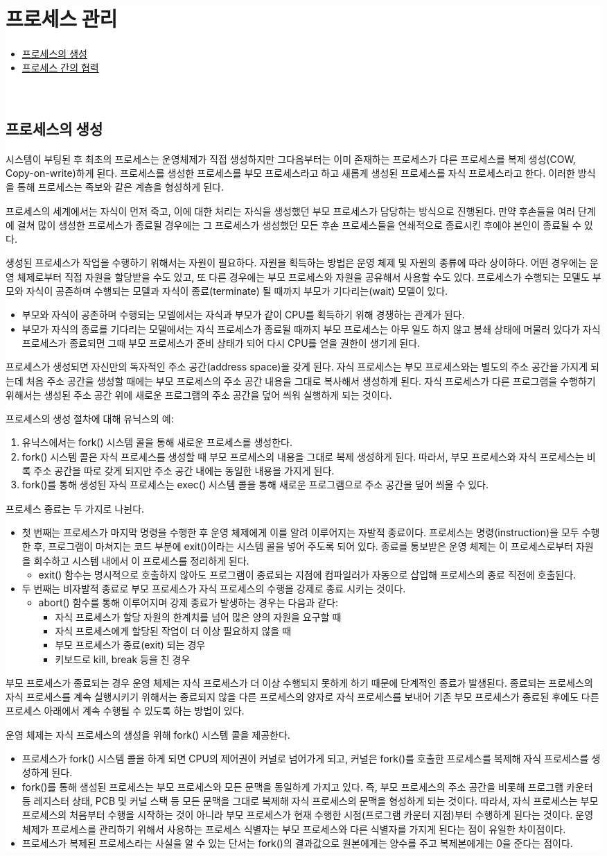 # 프로세스 관리


* [프로세스의 생성](#프로세스의-생성)
* [프로세스 간의 협력](#프로세스-간의-협력)


&nbsp;      
## 프로세스의 생성
시스템이 부팅된 후 최초의 프로세스는 운영체제가 직접 생성하지만 그다음부터는 이미 존재하는 프로세스가 다른 프로세스를 복제 생성(COW, Copy-on-write)하게 된다. 프로세스를 생성한 프로세스를 부모 프로세스라고 하고 새롭게 생성된 프로세스를 자식 프로세스라고 한다. 이러한 방식을 통해  프로세스는 족보와 같은 계층을 형성하게 된다.


프로세스의 세계에서는 자식이 먼저 죽고, 이에 대한 처리는 자식을 생성했던 부모 프로세스가 담당하는 방식으로 진행된다. 만약 후손들을 여러 단계에 걸쳐 많이 생성한 프로세스가 종료될 경우에는 그 프로세스가 생성했던 모든 후손 프로세스들을 연쇄적으로 종료시킨 후에야 본인이 종료될 수 있다.


생성된 프로세스가 작업을 수행하기 위해서는 자원이 필요하다. 자원을 획득하는 방법은 운영 체제 및 자원의 종류에 따라 상이하다. 어떤 경우에는 운영 체제로부터 직접 자원을 할당받을 수도 있고, 또 다른 경우에는 부모 프로세스와 자원을 공유해서 사용할 수도 있다. 프로세스가 수행되는 모델도 부모와 자식이 공존하며 수행되는 모델과 자식이 종료(terminate) 될 때까지 부모가 기다리는(wait) 모델이 있다. 
* 부모와 자식이 공존하며 수행되는 모델에서는 자식과 부모가 같이 CPU를 획득하기 위해 경쟁하는 관계가 된다. 
* 부모가 자식의 종료를 기다리는 모델에서는 자식 프로세스가 종료될 때까지 부모 프로세스는 아무 일도 하지 않고 봉쇄 상태에 머물러 있다가 자식 프로세스가 종료되면 그때 부모 프로세스가 준비 상태가 되어 다시 CPU를 얻을 권한이 생기게 된다.


프로세스가 생성되면 자신만의 독자적인 주소 공간(address space)을 갖게 된다. 자식 프로세스는 부모 프로세스와는 별도의 주소 공간을 가지게 되는데 처음 주소 공간을 생성할 때에는 부모 프로세스의 주소 공간 내용을 그대로 복사해서 생성하게 된다. 자식 프로세스가 다른 프로그램을 수행하기 위해서는 생성된 주소 공간 위에 새로운 프로그램의 주소 공간을 덮어 씌워 실행하게 되는 것이다.


프로세스의 생성 절차에 대해 유닉스의 예:
1. 유닉스에서는 fork() 시스템 콜을 통해 새로운 프로세스를 생성한다.
2. fork() 시스템 콜은 자식 프로세스를 생성할 때 부모 프로세스의 내용을 그대로 복제 생성하게 된다. 따라서, 부모 프로세스와 자식 프로세스는 비록 주소 공간을 따로 갖게 되지만 주소 공간 내에는 동일한 내용을 가지게 된다. 
3. fork()를 통해 생성된 자식 프로세스는 exec() 시스템 콜을 통해 새로운 프로그램으로 주소 공간을 덮어 씌울 수 있다.


프로세스 종료는 두 가지로 나뉜다.
* 첫 번째는 프로세스가 마지막 명령을 수행한 후 운영 체제에게 이를 알려 이루어지는 자발적 종료이다. 프로세스는 명령(instruction)을 모두 수행한 후, 프로그램이 마쳐지는 코드 부분에 exit()이라는 시스템 콜을 넣어 주도록 되어 있다. 종료를 통보받은 운영 체제는 이 프로세스로부터 자원을 회수하고 시스템 내에서 이 프로세스를 정리하게 된다. 
    * exit() 함수는 명시적으로 호출하지 않아도 프로그램이 종료되는 지점에 컴파일러가 자동으로 삽입해 프로세스의 종료 직전에 호출된다.
* 두 번째는 비자발적 종료로 부모 프로세스가 자식 프로세스의 수행을 강제로 종료 시키는 것이다.
    * abort() 함수를 통해 이루어지며 강제 종료가 발생하는 경우는 다음과 같다:
        * 자식 프로세스가 할당 자원의 한계치를 넘어 많은 양의 자원을 요구할 때
        * 자식 프로세스에게 할당된 작업이 더 이상 필요하지 않을 때
        * 부모 프로세스가 종료(exit) 되는 경우
        * 키보드로 kill, break 등을 친 경우
        
        
부모 프로세스가 종료되는 경우 운영 체제는 자식 프로세스가 더 이상 수행되지 못하게 하기 때문에 단계적인 종료가 발생된다. 종료되는 프로세스의 자식 프로세스를 계속 실행시키기 위해서는 종료되지 않을 다른  프로세스의 양자로 자식 프로세스를 보내어 기존 부모 프로세스가 종료된 후에도 다른 프로세스 아래에서 계속 수행될 수 있도록 하는 방법이 있다.


운영 체제는 자식 프로세스의 생성을 위해 fork() 시스템 콜을 제공한다. 
* 프로세스가 fork() 시스템 콜을 하게 되면 CPU의 제어권이 커널로 넘어가게 되고, 커널은 fork()를 호출한 프로세스를 복제해 자식 프로세스를 생성하게 된다.
* fork()를 통해 생성된 프로세스는 부모 프로세스와 모든 문맥을 동일하게 가지고 있다. 즉, 부모 프로세스의 주소 공간을 비롯해 프로그램 카운터 등 레지스터 상태, PCB 및 커널 스택 등 모든 문맥을 그대로 복제해 자식 프로세스의 문맥을 형성하게 되는 것이다. 따라서, 자식 프로세스는 부모 프로세스의 처음부터 수행을 시작하는 것이 아니라 부모 프로세스가 현재 수행한 시점(프로그램 카운터 지점)부터 수행하게 된다는 것이다. 운영 체제가 프로세스를 관리하기 위해서 사용하는 프로세스 식별자는 부모 프로세스와 다른 식별자를 가지게 된다는 점이 유일한 차이점이다.
* 프로세스가 복제된 프로세스라는 사실을 알 수 있는 단서는 fork()의 결과값으로 원본에게는 양수를 주고 복제본에게는 0을 준다는 점이다.
